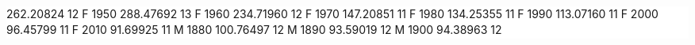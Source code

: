    <td style="text-align:right;"> 262.20824 </td>
   <td style="text-align:right;"> 12 </td>
  </tr>
  <tr>
   <td style="text-align:left;"> F </td>
   <td style="text-align:right;"> 1950 </td>
   <td style="text-align:right;"> 288.47692 </td>
   <td style="text-align:right;"> 13 </td>
  </tr>
  <tr>
   <td style="text-align:left;"> F </td>
   <td style="text-align:right;"> 1960 </td>
   <td style="text-align:right;"> 234.71960 </td>
   <td style="text-align:right;"> 12 </td>
  </tr>
  <tr>
   <td style="text-align:left;"> F </td>
   <td style="text-align:right;"> 1970 </td>
   <td style="text-align:right;"> 147.20851 </td>
   <td style="text-align:right;"> 11 </td>
  </tr>
  <tr>
   <td style="text-align:left;"> F </td>
   <td style="text-align:right;"> 1980 </td>
   <td style="text-align:right;"> 134.25355 </td>
   <td style="text-align:right;"> 11 </td>
  </tr>
  <tr>
   <td style="text-align:left;"> F </td>
   <td style="text-align:right;"> 1990 </td>
   <td style="text-align:right;"> 113.07160 </td>
   <td style="text-align:right;"> 11 </td>
  </tr>
  <tr>
   <td style="text-align:left;"> F </td>
   <td style="text-align:right;"> 2000 </td>
   <td style="text-align:right;"> 96.45799 </td>
   <td style="text-align:right;"> 11 </td>
  </tr>
  <tr>
   <td style="text-align:left;"> F </td>
   <td style="text-align:right;"> 2010 </td>
   <td style="text-align:right;"> 91.69925 </td>
   <td style="text-align:right;"> 11 </td>
  </tr>
  <tr>
   <td style="text-align:left;"> M </td>
   <td style="text-align:right;"> 1880 </td>
   <td style="text-align:right;"> 100.76497 </td>
   <td style="text-align:right;"> 12 </td>
  </tr>
  <tr>
   <td style="text-align:left;"> M </td>
   <td style="text-align:right;"> 1890 </td>
   <td style="text-align:right;"> 93.59019 </td>
   <td style="text-align:right;"> 12 </td>
  </tr>
  <tr>
   <td style="text-align:left;"> M </td>
   <td style="text-align:right;"> 1900 </td>
   <td style="text-align:right;"> 94.38963 </td>
   <td style="text-align:right;"> 12 </td>
  </tr>
  <tr>